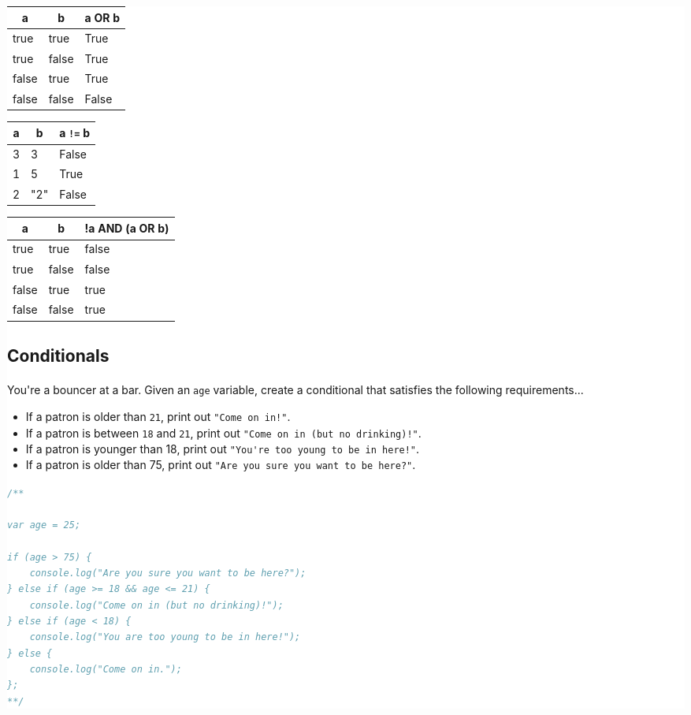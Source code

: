 |a|b|a OR b|
|---|---|---|
|true|true|True|
|true|false|True|
|false|true|True|
|false|false|False|

|a|b|a `!=` b|
|---|---|---|
|3|3|False|
|1|5|True|
|2|"2"|False|

|a|b|!a AND (a OR b)|
|---|---|---|
|true|true|false|
|true|false|false|
|false|true|true|
|false|false|true|

## Conditionals

You're a bouncer at a bar. Given an `age` variable, create a conditional that satisfies the following requirements...
* If a patron is older than `21`, print out `"Come on in!"`.
* If a patron is between `18` and `21`, print out `"Come on in (but no drinking)!"`.
* If a patron is younger than 18, print out `"You're too young to be in here!"`.
* If a patron is older than 75, print out `"Are you sure you want to be here?"`.

```js
/**

var age = 25;

if (age > 75) {
    console.log("Are you sure you want to be here?");
} else if (age >= 18 && age <= 21) {
    console.log("Come on in (but no drinking)!");
} else if (age < 18) {
    console.log("You are too young to be in here!");
} else {
    console.log("Come on in.");
};
**/
```
